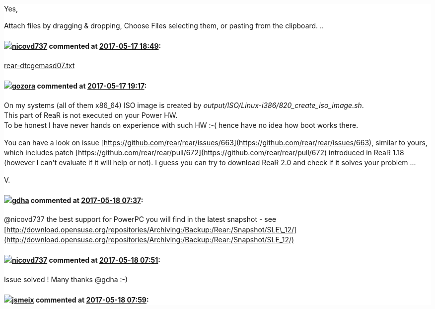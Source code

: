 Yes,

Attach files by dragging & dropping, Choose Files selecting them, or
pasting from the clipboard. ..

#### <img src="https://avatars.githubusercontent.com/u/28760546?u=f966a5dad0b7213ce8b2fd849a849f165ede4914&v=4" width="50">[nicovd737](https://github.com/nicovd737) commented at [2017-05-17 18:49](https://github.com/rear/rear/issues/1368#issuecomment-302193144):

[rear-dtcgemasd07.txt](https://github.com/rear/rear/files/1008809/rear-dtcgemasd07.txt)

#### <img src="https://avatars.githubusercontent.com/u/12116358?u=1c5ba9dcee5ca3082f03029a7fbe647efd30eb49&v=4" width="50">[gozora](https://github.com/gozora) commented at [2017-05-17 19:17](https://github.com/rear/rear/issues/1368#issuecomment-302201047):

On my systems (all of them x86\_64) ISO image is created by
*output/ISO/Linux-i386/820\_create\_iso\_image.sh*.  
This part of ReaR is not executed on your Power HW.  
To be honest I have never hands on experience with such HW :-( hence
have no idea how boot works there.

You can have a look on issue
[https://github.com/rear/rear/issues/663](https://github.com/rear/rear/issues/663),
similar to yours, which includes patch
[https://github.com/rear/rear/pull/672](https://github.com/rear/rear/pull/672)
introduced in ReaR 1.18 (however I can't evaluate if it will help or
not). I guess you can try to download ReaR 2.0 and check if it solves
your problem ...

V.

#### <img src="https://avatars.githubusercontent.com/u/888633?u=cdaeb31efcc0048d3619651aa18dd4b76e636b21&v=4" width="50">[gdha](https://github.com/gdha) commented at [2017-05-18 07:37](https://github.com/rear/rear/issues/1368#issuecomment-302325782):

@nicovd737 the best support for PowerPC you will find in the latest
snapshot - see
[http://download.opensuse.org/repositories/Archiving:/Backup:/Rear:/Snapshot/SLE\_12/](http://download.opensuse.org/repositories/Archiving:/Backup:/Rear:/Snapshot/SLE_12/)

#### <img src="https://avatars.githubusercontent.com/u/28760546?u=f966a5dad0b7213ce8b2fd849a849f165ede4914&v=4" width="50">[nicovd737](https://github.com/nicovd737) commented at [2017-05-18 07:51](https://github.com/rear/rear/issues/1368#issuecomment-302328892):

Issue solved ! Many thanks @gdha :-)

#### <img src="https://avatars.githubusercontent.com/u/1788608?u=925fc54e2ce01551392622446ece427f51e2f0ce&v=4" width="50">[jsmeix](https://github.com/jsmeix) commented at [2017-05-18 07:59](https://github.com/rear/rear/issues/1368#issuecomment-302330619):
